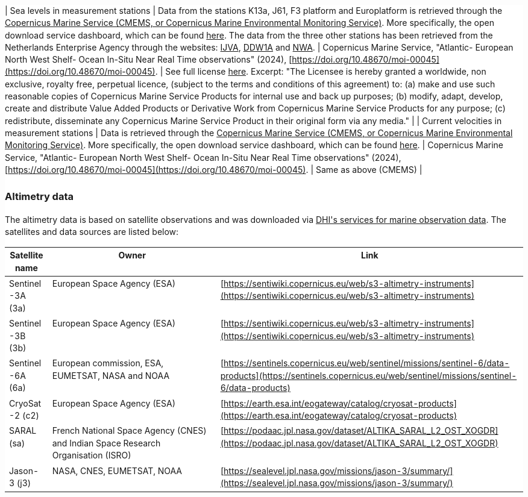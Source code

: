| Sea levels in measurement stations | Data from the stations K13a, J61, F3 platform and Europlatform is retrieved through the [Copernicus Marine Service (CMEMS, or Copernicus Marine Environmental Monitoring Service)](https://www.copernicus.eu/en/copernicus-services/marine). More specifically, the open download service dashboard, which can be found [here](https://marineinsitu.eu/dashboard/). The data from the three other stations has been retrieved from the Netherlands Enterprise Agency through the websites: [IJVA](https://offshorewind.rvo.nl/page/view/4c4cb8e3-a1c7-404f-917f-a2f6e0d8c803/wind-en-water-ijmuiden-ver), [DDW1A](https://offshorewind.rvo.nl/page/view/ac0e26d7-1943-417f-b0f8-6fc3452595c1/wind-en-water-doordewind) and [NWA](https://offshorewind.rvo.nl/page/view/500ae8a0-e3bc-467f-81fe-9196fe42413a/wind-en-water-nederwiek).  | Copernicus Marine Service, "Atlantic- European North West Shelf- Ocean In-Situ Near Real Time observations" (2024), [https://doi.org/10.48670/moi-00045](https://doi.org/10.48670/moi-00045). | See full license [here](https://marine.copernicus.eu/user-corner/service-commitments-and-licence). Excerpt: "The Licensee is hereby granted a worldwide, non exclusive, royalty free, perpetual licence, (subject to the terms and conditions of this agreement) to: (a) make and use such reasonable copies of Copernicus Marine Service Products for internal use and back up purposes; (b) modify, adapt, develop, create and distribute Value Added Products or Derivative Work from Copernicus Marine Service Products for any purpose; (c) redistribute, disseminate any Copernicus Marine Service Product in their original form via any media." |
| Current velocities in measurement stations | Data is retrieved through the [Copernicus Marine Service (CMEMS, or Copernicus Marine Environmental Monitoring Service)](https://www.copernicus.eu/en/copernicus-services/marine). More specifically, the open download service dashboard, which can be found [here](https://marineinsitu.eu/dashboard/).  | Copernicus Marine Service, "Atlantic- European North West Shelf- Ocean In-Situ Near Real Time observations" (2024), [https://doi.org/10.48670/moi-00045](https://doi.org/10.48670/moi-00045). | Same as above (CMEMS) |


### Altimetry data

The altimetry data is based on satellite observations and was downloaded via [DHI's services for marine observation data](https://altimetry.dhigroup.com/). The satellites and data sources are listed below:

| Satellite name    | Owner|  Link |
| -------- | ------- | ------- |
| Sentinel-3A (3a) | European Space Agency (ESA) |  [https://sentiwiki.copernicus.eu/web/s3-altimetry-instruments](https://sentiwiki.copernicus.eu/web/s3-altimetry-instruments) |
| Sentinel-3B (3b) | European Space Agency (ESA) | [https://sentiwiki.copernicus.eu/web/s3-altimetry-instruments](https://sentiwiki.copernicus.eu/web/s3-altimetry-instruments) |
| Sentinel-6A (6a) | European commission, ESA, EUMETSAT, NASA and NOAA |  [https://sentinels.copernicus.eu/web/sentinel/missions/sentinel-6/data-products](https://sentinels.copernicus.eu/web/sentinel/missions/sentinel-6/data-products) |
| CryoSat-2 (c2) | European Space Agency (ESA) |  [https://earth.esa.int/eogateway/catalog/cryosat-products](https://earth.esa.int/eogateway/catalog/cryosat-products)  |
| SARAL (sa) | French National Space Agency (CNES) and Indian Space Research Organisation (ISRO) | [https://podaac.jpl.nasa.gov/dataset/ALTIKA_SARAL_L2_OST_XOGDR](https://podaac.jpl.nasa.gov/dataset/ALTIKA_SARAL_L2_OST_XOGDR) |
| Jason-3 (j3) | NASA, CNES, EUMETSAT, NOAA | [https://sealevel.jpl.nasa.gov/missions/jason-3/summary/](https://sealevel.jpl.nasa.gov/missions/jason-3/summary/) |
